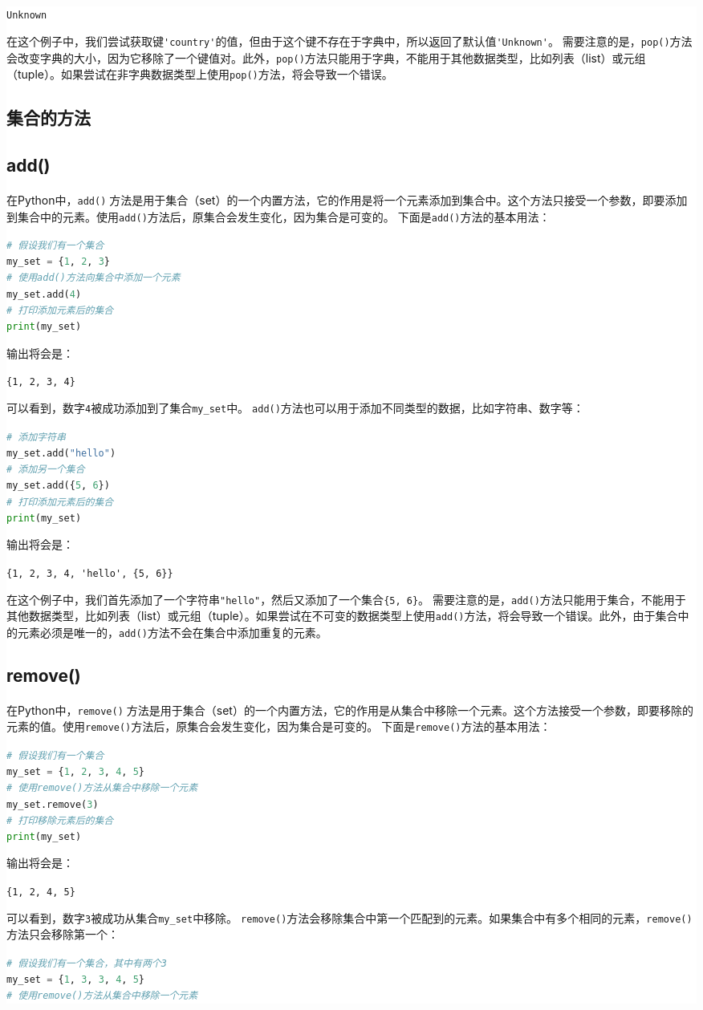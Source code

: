    ```
   Unknown
   ```
   在这个例子中，我们尝试获取键`'country'`的值，但由于这个键不存在于字典中，所以返回了默认值`'Unknown'`。
需要注意的是，`pop()`方法会改变字典的大小，因为它移除了一个键值对。此外，`pop()`方法只能用于字典，不能用于其他数据类型，比如列表（list）或元组（tuple）。如果尝试在非字典数据类型上使用`pop()`方法，将会导致一个错误。

## 集合的方法

## add()
在Python中，`add()` 方法是用于集合（set）的一个内置方法，它的作用是将一个元素添加到集合中。这个方法只接受一个参数，即要添加到集合中的元素。使用`add()`方法后，原集合会发生变化，因为集合是可变的。
下面是`add()`方法的基本用法：
```python
# 假设我们有一个集合
my_set = {1, 2, 3}
# 使用add()方法向集合中添加一个元素
my_set.add(4)
# 打印添加元素后的集合
print(my_set)
```
输出将会是：
```
{1, 2, 3, 4}
```
可以看到，数字`4`被成功添加到了集合`my_set`中。
`add()`方法也可以用于添加不同类型的数据，比如字符串、数字等：
```python
# 添加字符串
my_set.add("hello")
# 添加另一个集合
my_set.add({5, 6})
# 打印添加元素后的集合
print(my_set)
```
输出将会是：
```
{1, 2, 3, 4, 'hello', {5, 6}}
```
在这个例子中，我们首先添加了一个字符串`"hello"`，然后又添加了一个集合`{5, 6}`。
需要注意的是，`add()`方法只能用于集合，不能用于其他数据类型，比如列表（list）或元组（tuple）。如果尝试在不可变的数据类型上使用`add()`方法，将会导致一个错误。此外，由于集合中的元素必须是唯一的，`add()`方法不会在集合中添加重复的元素。

## remove()
在Python中，`remove()` 方法是用于集合（set）的一个内置方法，它的作用是从集合中移除一个元素。这个方法接受一个参数，即要移除的元素的值。使用`remove()`方法后，原集合会发生变化，因为集合是可变的。
下面是`remove()`方法的基本用法：
```python
# 假设我们有一个集合
my_set = {1, 2, 3, 4, 5}
# 使用remove()方法从集合中移除一个元素
my_set.remove(3)
# 打印移除元素后的集合
print(my_set)
```
输出将会是：
```
{1, 2, 4, 5}
```
可以看到，数字`3`被成功从集合`my_set`中移除。
`remove()`方法会移除集合中第一个匹配到的元素。如果集合中有多个相同的元素，`remove()`方法只会移除第一个：
```python
# 假设我们有一个集合，其中有两个3
my_set = {1, 3, 3, 4, 5}
# 使用remove()方法从集合中移除一个元素
```